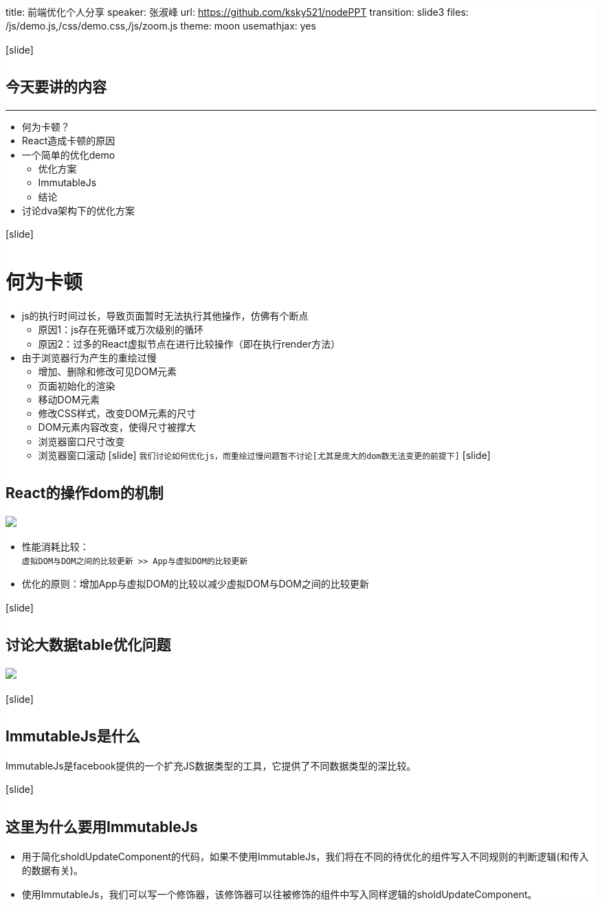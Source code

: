 title: 前端优化个人分享
speaker: 张淑峰
url: https://github.com/ksky521/nodePPT
transition: slide3
files: /js/demo.js,/css/demo.css,/js/zoom.js
theme: moon
usemathjax: yes

[slide]
## 今天要讲的内容
----
* 何为卡顿？
* React造成卡顿的原因
* 一个简单的优化demo
  * 优化方案
  * ImmutableJs
  * 结论
* 讨论dva架构下的优化方案

[slide]
# 何为卡顿
* js的执行时间过长，导致页面暂时无法执行其他操作，仿佛有个断点
  * 原因1：js存在死循环或万次级别的循环
  * 原因2：过多的React虚拟节点在进行比较操作（即在执行render方法）
* 由于浏览器行为产生的重绘过慢
  * 增加、删除和修改可见DOM元素
  * 页面初始化的渲染
  * 移动DOM元素
  * 修改CSS样式，改变DOM元素的尺寸
  * DOM元素内容改变，使得尺寸被撑大
  * 浏览器窗口尺寸改变
  * 浏览器窗口滚动
[slide]
```我们讨论如何优化js，而重绘过慢问题暂不讨论[尤其是庞大的dom数无法变更的前提下]```
[slide]
## React的操作dom的机制

<img src="/imgs/react.png"/>

* 性能消耗比较：<br/>
```虚拟DOM与DOM之间的比较更新 >> App与虚拟DOM的比较更新```

* 优化的原则：增加App与虚拟DOM的比较以减少虚拟DOM与DOM之间的比较更新

[slide]
## 讨论大数据table优化问题
<img src="/imgs/Table.png"/>

[slide]
## ImmutableJs是什么

ImmutableJs是facebook提供的一个扩充JS数据类型的工具，它提供了不同数据类型的深比较。

[slide]

## 这里为什么要用ImmutableJs


- 用于简化sholdUpdateComponent的代码，如果不使用ImmutableJs，我们将在不同的待优化的组件写入不同规则的判断逻辑(和传入的数据有关)。

- 使用ImmutableJs，我们可以写一个修饰器，该修饰器可以往被修饰的组件中写入同样逻辑的sholdUpdateComponent。

```